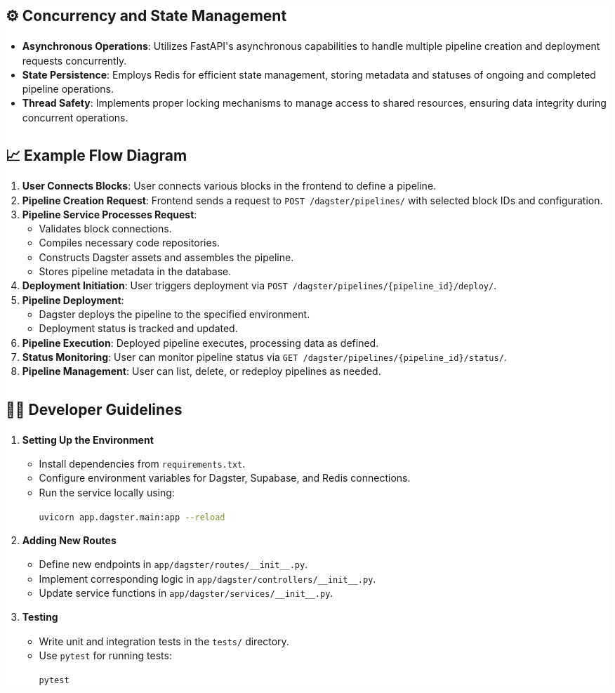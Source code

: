 ## ⚙️ **Concurrency and State Management**

- **Asynchronous Operations**: Utilizes FastAPI's asynchronous capabilities to handle multiple pipeline creation and deployment requests concurrently.
- **State Persistence**: Employs Redis for efficient state management, storing metadata and statuses of ongoing and completed pipeline operations.
- **Thread Safety**: Implements proper locking mechanisms to manage access to shared resources, ensuring data integrity during concurrent operations.

## 📈 **Example Flow Diagram**

1. **User Connects Blocks**: User connects various blocks in the frontend to define a pipeline.
2. **Pipeline Creation Request**: Frontend sends a request to `POST /dagster/pipelines/` with selected block IDs and configuration.
3. **Pipeline Service Processes Request**:
   - Validates block connections.
   - Compiles necessary code repositories.
   - Constructs Dagster assets and assembles the pipeline.
   - Stores pipeline metadata in the database.
4. **Deployment Initiation**: User triggers deployment via `POST /dagster/pipelines/{pipeline_id}/deploy/`.
5. **Pipeline Deployment**:
   - Dagster deploys the pipeline to the specified environment.
   - Deployment status is tracked and updated.
6. **Pipeline Execution**: Deployed pipeline executes, processing data as defined.
7. **Status Monitoring**: User can monitor pipeline status via `GET /dagster/pipelines/{pipeline_id}/status/`.
8. **Pipeline Management**: User can list, delete, or redeploy pipelines as needed.

## 🧑‍💻 **Developer Guidelines**

1. **Setting Up the Environment**

   - Install dependencies from `requirements.txt`.
   - Configure environment variables for Dagster, Supabase, and Redis connections.
   - Run the service locally using:
     ```bash
     uvicorn app.dagster.main:app --reload
     ```

2. **Adding New Routes**

   - Define new endpoints in `app/dagster/routes/__init__.py`.
   - Implement corresponding logic in `app/dagster/controllers/__init__.py`.
   - Update service functions in `app/dagster/services/__init__.py`.

3. **Testing**

   - Write unit and integration tests in the `tests/` directory.
   - Use `pytest` for running tests:
     ```bash
     pytest
     ```
